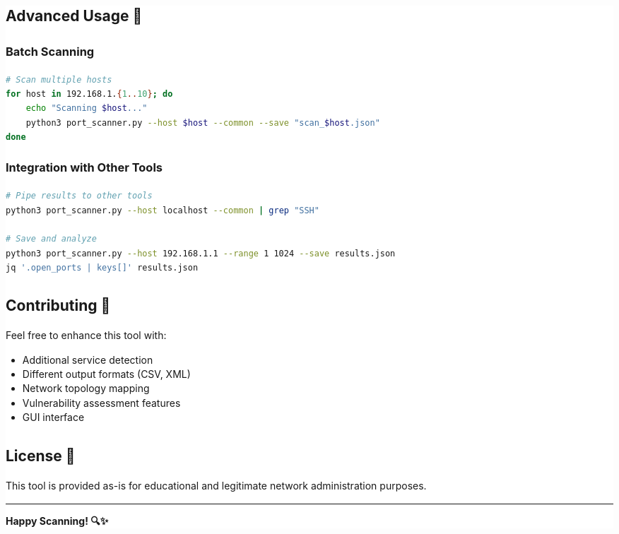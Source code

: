 ## Advanced Usage 🚀

### Batch Scanning

```bash
# Scan multiple hosts
for host in 192.168.1.{1..10}; do
    echo "Scanning $host..."
    python3 port_scanner.py --host $host --common --save "scan_$host.json"
done
```

### Integration with Other Tools

```bash
# Pipe results to other tools
python3 port_scanner.py --host localhost --common | grep "SSH"

# Save and analyze
python3 port_scanner.py --host 192.168.1.1 --range 1 1024 --save results.json
jq '.open_ports | keys[]' results.json
```

## Contributing 🤝

Feel free to enhance this tool with:

- Additional service detection
- Different output formats (CSV, XML)
- Network topology mapping
- Vulnerability assessment features
- GUI interface

## License 📄

This tool is provided as-is for educational and legitimate network administration purposes.

---

**Happy Scanning! 🔍✨**
